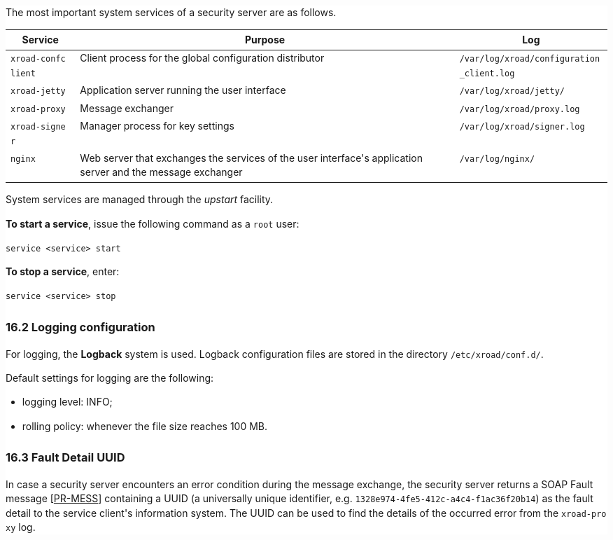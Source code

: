 The most important system services of a security server are as follows.

 **Service**        | **Purpose**                                   | **Log**
------------------- | --------------------------------------------- | -----------------------------------------
 `xroad-confclient` | Client process for the global configuration distributor | `/var/log/xroad/configuration_client.log`
 `xroad-jetty `     | Application server running the user interface | `/var/log/xroad/jetty/`
 `xroad-proxy`      | Message exchanger                             | `/var/log/xroad/proxy.log`
 `xroad-signer`     | Manager process for key settings              | `/var/log/xroad/signer.log`
 `nginx`            | Web server that exchanges the services of the user interface's application server and the message exchanger | `/var/log/nginx/`           

System services are managed through the *upstart* facility.

**To start a service**, issue the following command as a `root` user:

    service <service> start

**To stop a service**, enter:

    service <service> stop


### 16.2 Logging configuration

For logging, the **Logback** system is used. Logback configuration files are stored in the directory `/etc/xroad/conf.d/`.

Default settings for logging are the following:

-   logging level: INFO;

-   rolling policy: whenever the file size reaches 100 MB.


### 16.3 Fault Detail UUID

In case a security server encounters an error condition during the message exchange, the security server returns a SOAP Fault message \[[PR-MESS](#Ref_PR-MESS)\] containing a UUID (a universally unique identifier, e.g. `1328e974-4fe5-412c-a4c4-f1ac36f20b14`) as the fault detail to the service client's information system. The UUID can be used to find the details of the occurred error from the `xroad-proxy` log.

